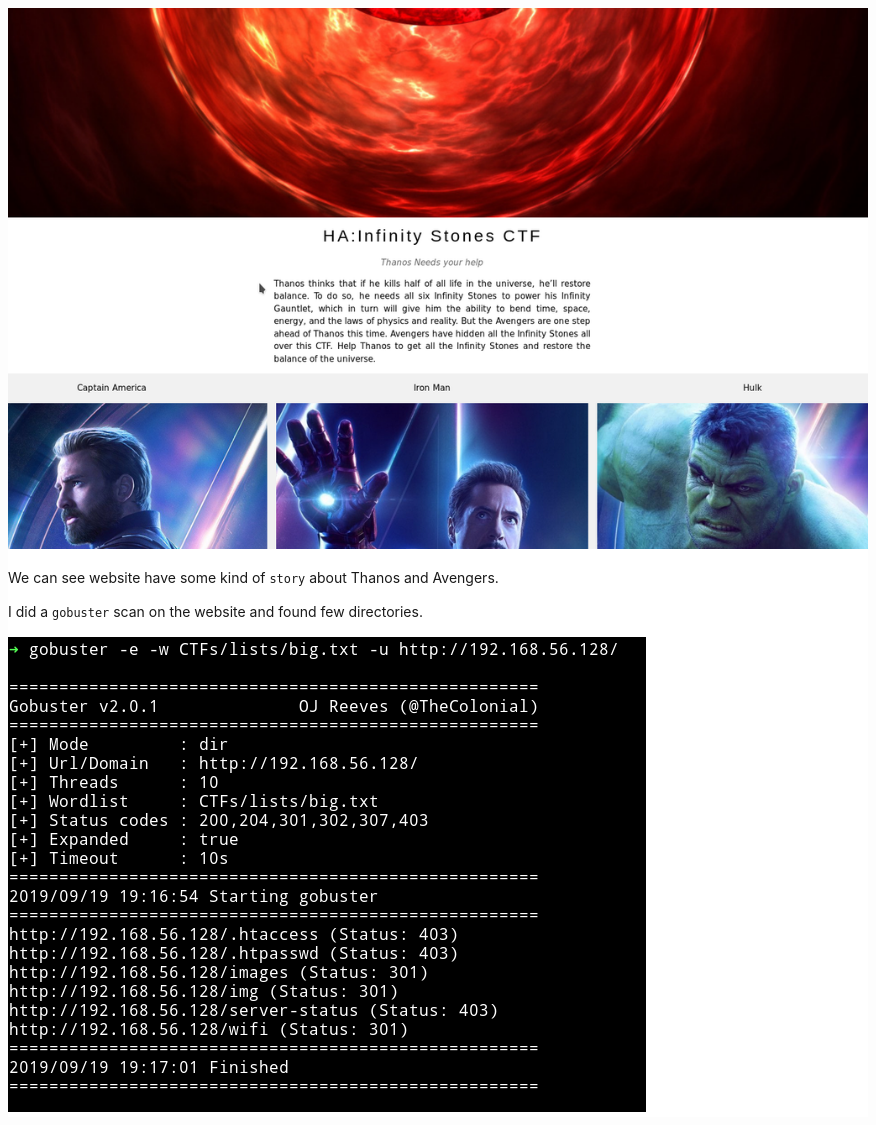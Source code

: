 ![](images/stones/website.png)

We can see website have some kind of `story` about Thanos and Avengers.

I did a `gobuster` scan on the  website and found few directories.

![](images/stones/gobuster.png)
